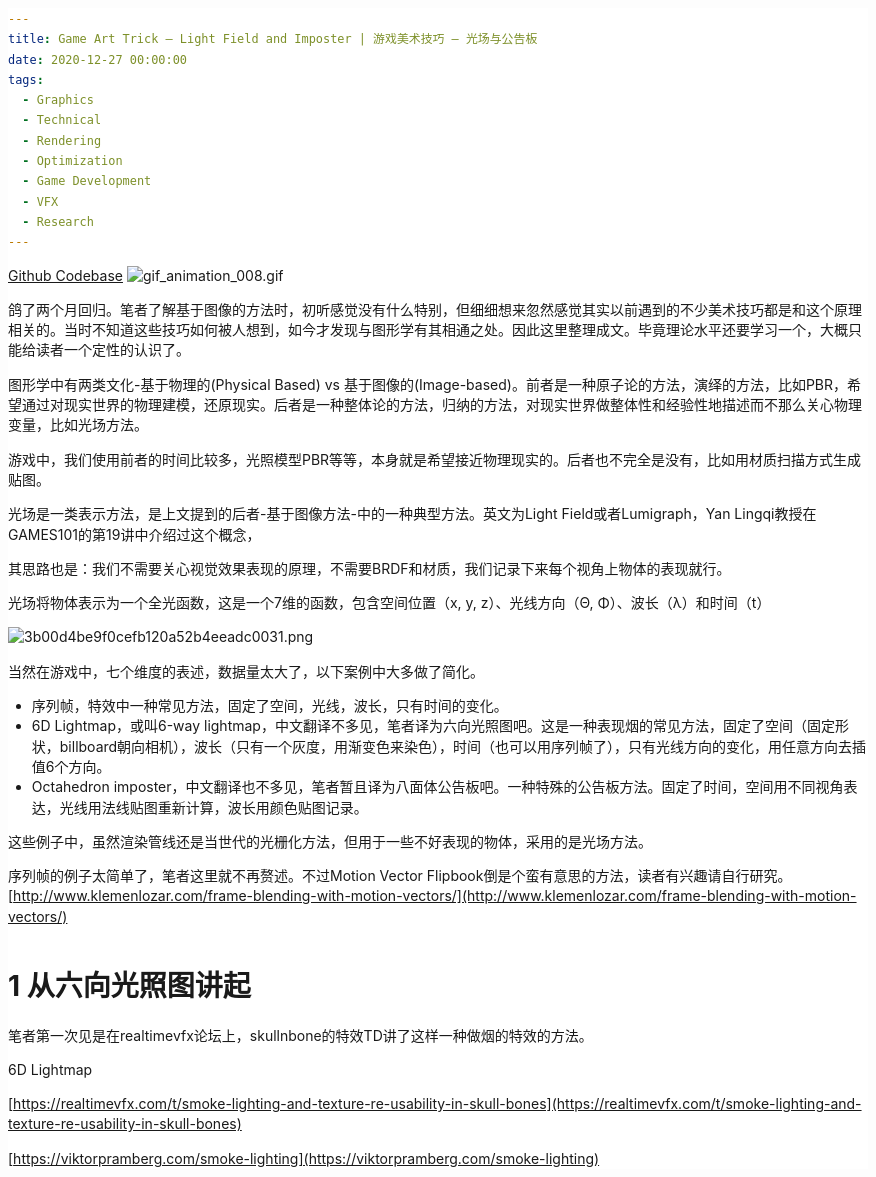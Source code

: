 ```yaml
---
title: Game Art Trick – Light Field and Imposter | 游戏美术技巧 – 光场与公告板
date: 2020-12-27 00:00:00
tags:
  - Graphics
  - Technical
  - Rendering
  - Optimization
  - Game Development
  - VFX
  - Research
---
```


[Github Codebase](https://github.com/maajor/lightfield-imposter)
![gif_animation_008.gif](/images/gif_animation_008.gif)

鸽了两个月回归。笔者了解基于图像的方法时，初听感觉没有什么特别，但细细想来忽然感觉其实以前遇到的不少美术技巧都是和这个原理相关的。当时不知道这些技巧如何被人想到，如今才发现与图形学有其相通之处。因此这里整理成文。毕竟理论水平还要学习一个，大概只能给读者一个定性的认识了。

图形学中有两类文化-基于物理的(Physical Based) vs 基于图像的(Image-based)。前者是一种原子论的方法，演绎的方法，比如PBR，希望通过对现实世界的物理建模，还原现实。后者是一种整体论的方法，归纳的方法，对现实世界做整体性和经验性地描述而不那么关心物理变量，比如光场方法。

游戏中，我们使用前者的时间比较多，光照模型PBR等等，本身就是希望接近物理现实的。后者也不完全是没有，比如用材质扫描方式生成贴图。

光场是一类表示方法，是上文提到的后者-基于图像方法-中的一种典型方法。英文为Light Field或者Lumigraph，Yan Lingqi教授在GAMES101的第19讲中介绍过这个概念，

其思路也是：我们不需要关心视觉效果表现的原理，不需要BRDF和材质，我们记录下来每个视角上物体的表现就行。

光场将物体表示为一个全光函数，这是一个7维的函数，包含空间位置（x, y, z）、光线方向（Θ, Φ）、波长（λ）和时间（t）

![3b00d4be9f0cefb120a52b4eeadc0031.png](/images/3b00d4be9f0cefb120a52b4eeadc0031.jpg)

当然在游戏中，七个维度的表述，数据量太大了，以下案例中大多做了简化。

- 序列帧，特效中一种常见方法，固定了空间，光线，波长，只有时间的变化。
- 6D Lightmap，或叫6-way lightmap，中文翻译不多见，笔者译为六向光照图吧。这是一种表现烟的常见方法，固定了空间（固定形状，billboard朝向相机），波长（只有一个灰度，用渐变色来染色），时间（也可以用序列帧了），只有光线方向的变化，用任意方向去插值6个方向。
- Octahedron imposter，中文翻译也不多见，笔者暂且译为八面体公告板吧。一种特殊的公告板方法。固定了时间，空间用不同视角表达，光线用法线贴图重新计算，波长用颜色贴图记录。

这些例子中，虽然渲染管线还是当世代的光栅化方法，但用于一些不好表现的物体，采用的是光场方法。

序列帧的例子太简单了，笔者这里就不再赘述。不过Motion Vector Flipbook倒是个蛮有意思的方法，读者有兴趣请自行研究。[http://www.klemenlozar.com/frame-blending-with-motion-vectors/](http://www.klemenlozar.com/frame-blending-with-motion-vectors/)

# 1 从六向光照图讲起

笔者第一次见是在realtimevfx论坛上，skullnbone的特效TD讲了这样一种做烟的特效的方法。

6D Lightmap

[https://realtimevfx.com/t/smoke-lighting-and-texture-re-usability-in-skull-bones](https://realtimevfx.com/t/smoke-lighting-and-texture-re-usability-in-skull-bones)

[https://viktorpramberg.com/smoke-lighting](https://viktorpramberg.com/smoke-lighting)
